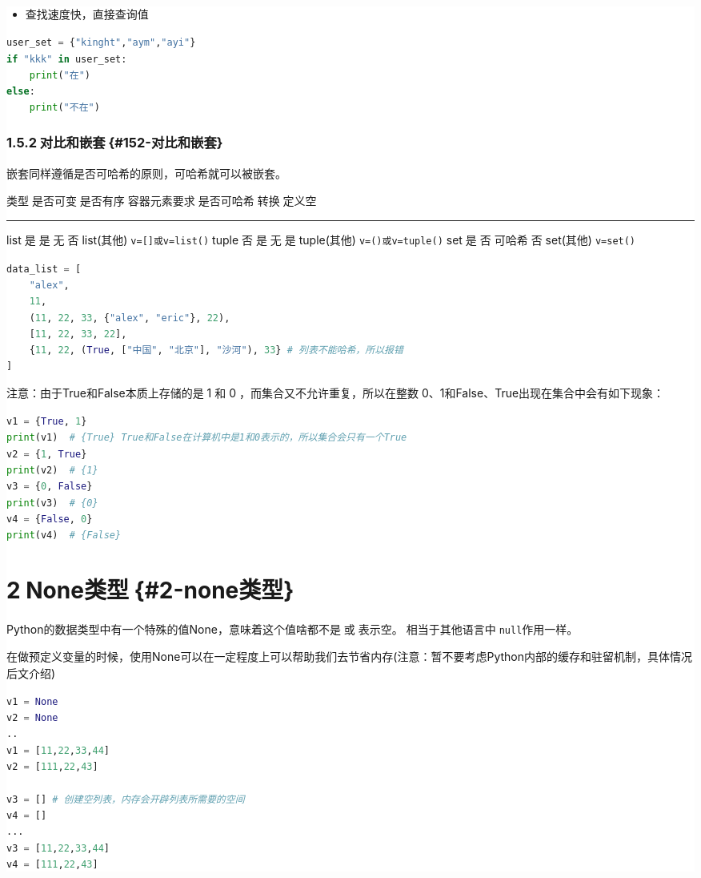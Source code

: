 -   查找速度快，直接查询值

``` python
user_set = {"kinght","aym","ayi"}
if "kkk" in user_set:
    print("在")
else:
    print("不在")
```

### 1.5.2 对比和嵌套 {#152-对比和嵌套}

嵌套同样遵循是否可哈希的原则，可哈希就可以被嵌套。

  类型    是否可变   是否有序   容器元素要求   是否可哈希   转换          定义空
  ------- ---------- ---------- -------------- ------------ ------------- -------------------
  list    是         是         无             否           list(其他)    `v=[]或v=list()`
  tuple   否         是         无             是           tuple(其他)   `v=()或v=tuple()`
  set     是         否         可哈希         否           set(其他)     `v=set()`

``` python
data_list = [
    "alex",
    11,
    (11, 22, 33, {"alex", "eric"}, 22),
    [11, 22, 33, 22],
    {11, 22, (True, ["中国", "北京"], "沙河"), 33} # 列表不能哈希，所以报错
]
```

注意：由于True和False本质上存储的是 1 和 0
，而集合又不允许重复，所以在整数
0、1和False、True出现在集合中会有如下现象：

``` python
v1 = {True, 1}
print(v1)  # {True} True和False在计算机中是1和0表示的，所以集合会只有一个True
v2 = {1, True}
print(v2)  # {1}
v3 = {0, False}
print(v3)  # {0}
v4 = {False, 0}
print(v4)  # {False}
```

# 2 None类型 {#2-none类型}

Python的数据类型中有一个特殊的值None，意味着这个值啥都不是 或 表示空。
相当于其他语言中 `null`作用一样。

在做预定义变量的时候，使用None可以在一定程度上可以帮助我们去节省内存(注意：暂不要考虑Python内部的缓存和驻留机制，具体情况后文介绍)

``` python
v1 = None
v2 = None
..
v1 = [11,22,33,44]
v2 = [111,22,43]

v3 = [] # 创建空列表，内存会开辟列表所需要的空间
v4 = []
...
v3 = [11,22,33,44]
v4 = [111,22,43]
```
